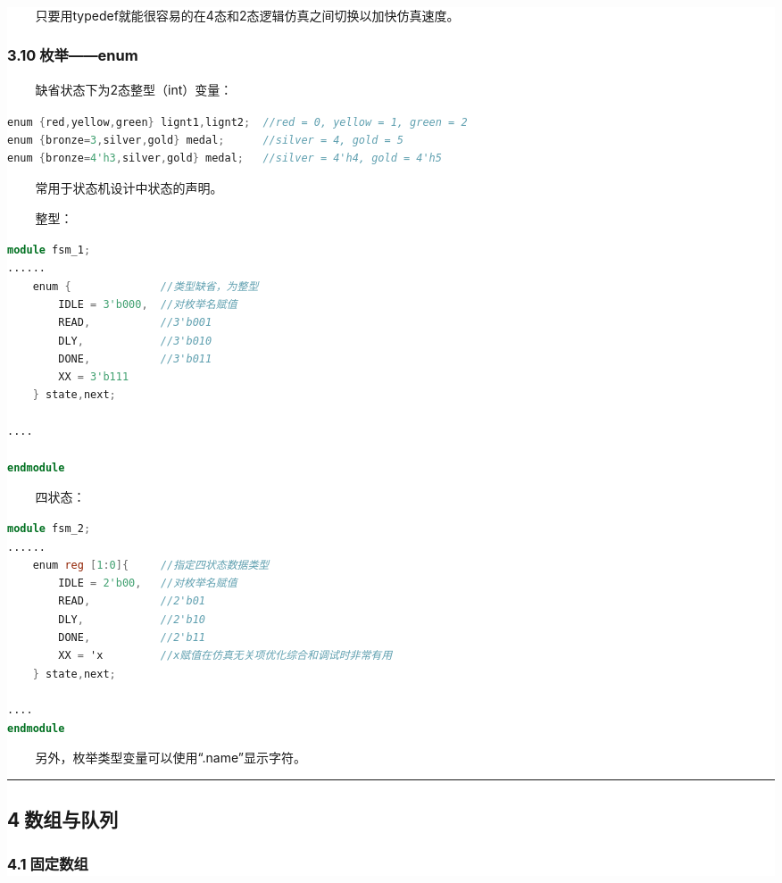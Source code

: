 &#160; &#160; &#160; &#160; 只要用typedef就能很容易的在4态和2态逻辑仿真之间切换以加快仿真速度。

### 3.10 枚举——enum

&#160; &#160; &#160; &#160; 缺省状态下为2态整型（int）变量：

```verilog
enum {red,yellow,green} lignt1,lignt2;  //red = 0, yellow = 1, green = 2
enum {bronze=3,silver,gold} medal;      //silver = 4, gold = 5 
enum {bronze=4'h3,silver,gold} medal;   //silver = 4'h4, gold = 4'h5 
```

&#160; &#160; &#160; &#160; 常用于状态机设计中状态的声明。

&#160; &#160; &#160; &#160; 整型：

```verilog
module fsm_1;
......  
    enum {              //类型缺省，为整型
        IDLE = 3'b000,  //对枚举名赋值
        READ,           //3'b001
        DLY,            //3'b010
        DONE,           //3'b011
        XX = 3'b111
    } state,next;

....

endmodule
```

&#160; &#160; &#160; &#160; 四状态：

```verilog
module fsm_2;
......  
    enum reg [1:0]{     //指定四状态数据类型
        IDLE = 2'b00,   //对枚举名赋值
        READ,           //2'b01
        DLY,            //2'b10
        DONE,           //2'b11
        XX = 'x         //x赋值在仿真无关项优化综合和调试时非常有用
    } state,next;

....
endmodule
```

&#160; &#160; &#160; &#160; 另外，枚举类型变量可以使用“.name”显示字符。

----

## 4 数组与队列

### 4.1 固定数组

